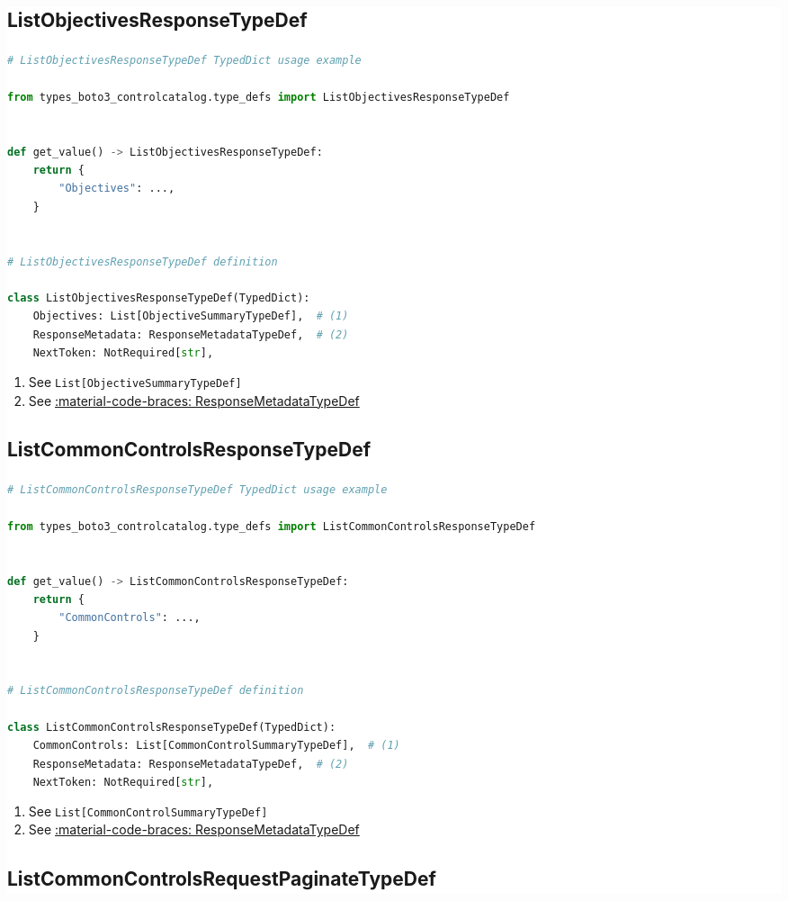 ## ListObjectivesResponseTypeDef

```python
# ListObjectivesResponseTypeDef TypedDict usage example

from types_boto3_controlcatalog.type_defs import ListObjectivesResponseTypeDef


def get_value() -> ListObjectivesResponseTypeDef:
    return {
        "Objectives": ...,
    }


# ListObjectivesResponseTypeDef definition

class ListObjectivesResponseTypeDef(TypedDict):
    Objectives: List[ObjectiveSummaryTypeDef],  # (1)
    ResponseMetadata: ResponseMetadataTypeDef,  # (2)
    NextToken: NotRequired[str],
```

1. See `List[ObjectiveSummaryTypeDef]`
2. See [:material-code-braces: ResponseMetadataTypeDef](./type_defs.md#responsemetadatatypedef)

## ListCommonControlsResponseTypeDef

```python
# ListCommonControlsResponseTypeDef TypedDict usage example

from types_boto3_controlcatalog.type_defs import ListCommonControlsResponseTypeDef


def get_value() -> ListCommonControlsResponseTypeDef:
    return {
        "CommonControls": ...,
    }


# ListCommonControlsResponseTypeDef definition

class ListCommonControlsResponseTypeDef(TypedDict):
    CommonControls: List[CommonControlSummaryTypeDef],  # (1)
    ResponseMetadata: ResponseMetadataTypeDef,  # (2)
    NextToken: NotRequired[str],
```

1. See `List[CommonControlSummaryTypeDef]`
2. See [:material-code-braces: ResponseMetadataTypeDef](./type_defs.md#responsemetadatatypedef)

## ListCommonControlsRequestPaginateTypeDef
